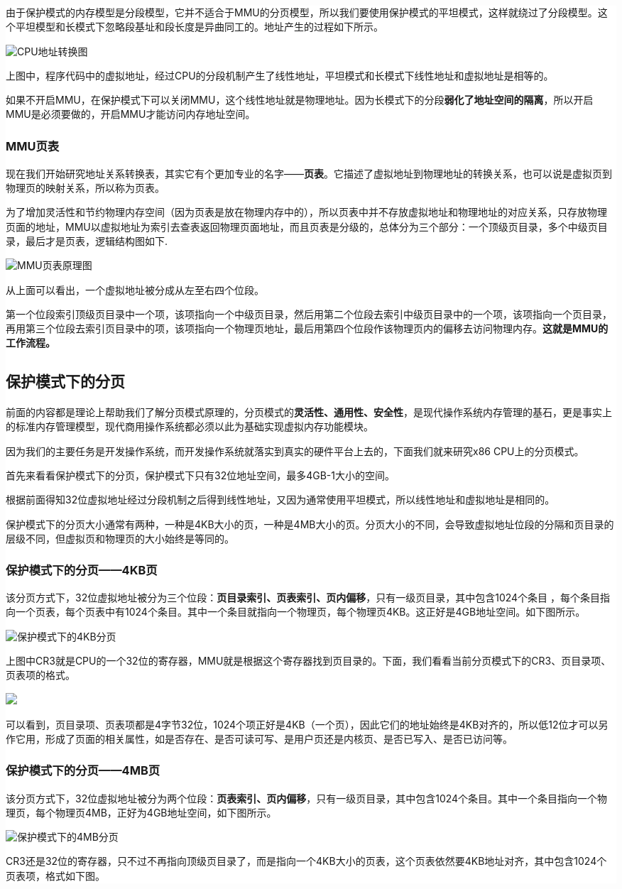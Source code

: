 由于保护模式的内存模型是分段模型，它并不适合于MMU的分页模型，所以我们要使用保护模式的平坦模式，这样就绕过了分段模型。这个平坦模型和长模式下忽略段基址和段长度是异曲同工的。地址产生的过程如下所示。

![](<https://static001.geekbang.org/resource/image/b4/88/b41a2bb00e19e662b34a1b7b7c0ae288.jpg?wh=3861*1276> "CPU地址转换图")

上图中，程序代码中的虚拟地址，经过CPU的分段机制产生了线性地址，平坦模式和长模式下线性地址和虚拟地址是相等的。

如果不开启MMU，在保护模式下可以关闭MMU，这个线性地址就是物理地址。因为长模式下的分段**弱化了地址空间的隔离**，所以开启MMU是必须要做的，开启MMU才能访问内存地址空间。

### MMU页表

现在我们开始研究地址关系转换表，其实它有个更加专业的名字——**页表**。它描述了虚拟地址到物理地址的转换关系，也可以说是虚拟页到物理页的映射关系，所以称为页表。

为了增加灵活性和节约物理内存空间（因为页表是放在物理内存中的），所以页表中并不存放虚拟地址和物理地址的对应关系，只存放物理页面的地址，MMU以虚拟地址为索引去查表返回物理页面地址，而且页表是分级的，总体分为三个部分：一个顶级页目录，多个中级页目录，最后才是页表，逻辑结构图如下.

![](<https://static001.geekbang.org/resource/image/2d/yf/2df904c8ba75065e1491138d63820yyf.jpg?wh=5045*3212> "MMU页表原理图")

从上面可以看出，一个虚拟地址被分成从左至右四个位段。

第一个位段索引顶级页目录中一个项，该项指向一个中级页目录，然后用第二个位段去索引中级页目录中的一个项，该项指向一个页目录，再用第三个位段去索引页目录中的项，该项指向一个物理页地址，最后用第四个位段作该物理页内的偏移去访问物理内存。**这就是MMU的工作流程。**

## 保护模式下的分页

前面的内容都是理论上帮助我们了解分页模式原理的，分页模式的**灵活性、通用性、安全性**，是现代操作系统内存管理的基石，更是事实上的标准内存管理模型，现代商用操作系统都必须以此为基础实现虚拟内存功能模块。

因为我们的主要任务是开发操作系统，而开发操作系统就落实到真实的硬件平台上去的，下面我们就来研究x86 CPU上的分页模式。

首先来看看保护模式下的分页，保护模式下只有32位地址空间，最多4GB-1大小的空间。

根据前面得知32位虚拟地址经过分段机制之后得到线性地址，又因为通常使用平坦模式，所以线性地址和虚拟地址是相同的。

保护模式下的分页大小通常有两种，一种是4KB大小的页，一种是4MB大小的页。分页大小的不同，会导致虚拟地址位段的分隔和页目录的层级不同，但虚拟页和物理页的大小始终是等同的。

### 保护模式下的分页——4KB页

该分页方式下，32位虚拟地址被分为三个位段：**页目录索引、页表索引、页内偏移**，只有一级页目录，其中包含1024个条目 ，每个条目指向一个页表，每个页表中有1024个条目。其中一个条目就指向一个物理页，每个物理页4KB。这正好是4GB地址空间。如下图所示。

![](<https://static001.geekbang.org/resource/image/00/f8/00b7f1ef4a1c4f6fc9e6b69109ae0bf8.jpg?wh=4005*1450> "保护模式下的4KB分页")

上图中CR3就是CPU的一个32位的寄存器，MMU就是根据这个寄存器找到页目录的。下面，我们看看当前分页模式下的CR3、页目录项、页表项的格式。

![](<https://static001.geekbang.org/resource/image/36/c9/361c48e1876a412f9ff9f29bf2dbecc9.jpg?wh=4230*6255>)

可以看到，页目录项、页表项都是4字节32位，1024个项正好是4KB（一个页），因此它们的地址始终是4KB对齐的，所以低12位才可以另作它用，形成了页面的相关属性，如是否存在、是否可读可写、是用户页还是内核页、是否已写入、是否已访问等。

### 保护模式下的分页——4MB页

该分页方式下，32位虚拟地址被分为两个位段：**页表索引、页内偏移**，只有一级页目录，其中包含1024个条目。其中一个条目指向一个物理页，每个物理页4MB，正好为4GB地址空间，如下图所示。

![](<https://static001.geekbang.org/resource/image/76/52/76932c52a7b6109854f2de72d71bba52.jpg?wh=4005*1405> "保护模式下的4MB分页")

CR3还是32位的寄存器，只不过不再指向顶级页目录了，而是指向一个4KB大小的页表，这个页表依然要4KB地址对齐，其中包含1024个页表项，格式如下图。<br>
